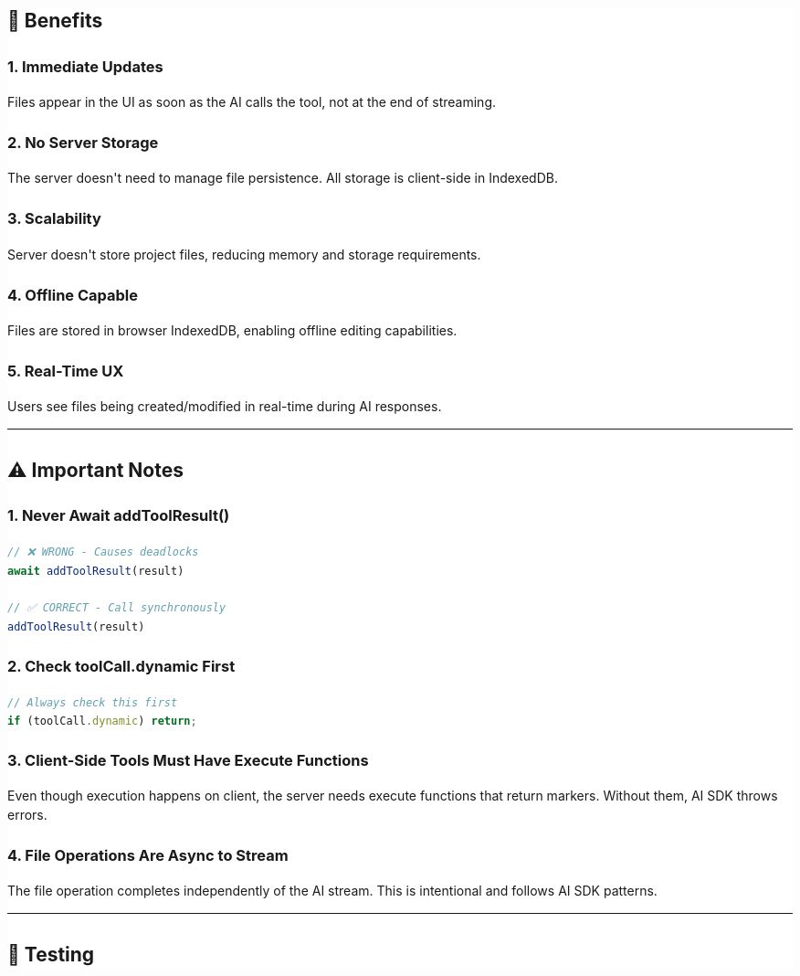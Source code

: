 ## 🎯 Benefits

### 1. **Immediate Updates**
Files appear in the UI as soon as the AI calls the tool, not at the end of streaming.

### 2. **No Server Storage**
The server doesn't need to manage file persistence. All storage is client-side in IndexedDB.

### 3. **Scalability**
Server doesn't store project files, reducing memory and storage requirements.

### 4. **Offline Capable**
Files are stored in browser IndexedDB, enabling offline editing capabilities.

### 5. **Real-Time UX**
Users see files being created/modified in real-time during AI responses.

---

## ⚠️ Important Notes

### 1. **Never Await addToolResult()**
```typescript
// ❌ WRONG - Causes deadlocks
await addToolResult(result)

// ✅ CORRECT - Call synchronously
addToolResult(result)
```

### 2. **Check toolCall.dynamic First**
```typescript
// Always check this first
if (toolCall.dynamic) return;
```

### 3. **Client-Side Tools Must Have Execute Functions**
Even though execution happens on client, the server needs execute functions that return markers. Without them, AI SDK throws errors.

### 4. **File Operations Are Async to Stream**
The file operation completes independently of the AI stream. This is intentional and follows AI SDK patterns.

---

## 🧪 Testing
